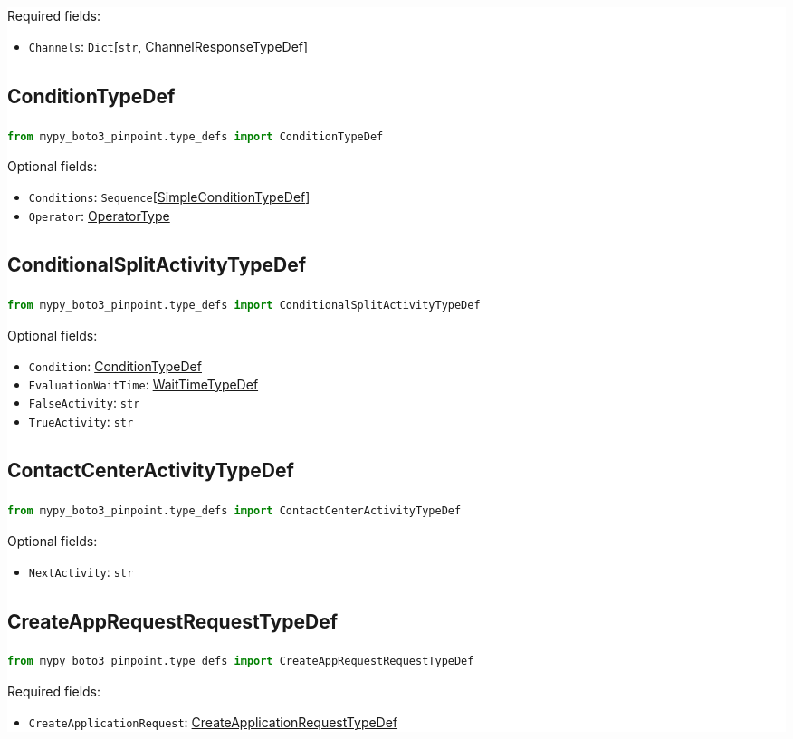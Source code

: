 Required fields:

- `Channels`: `Dict`\[`str`,
  [ChannelResponseTypeDef](./type_defs.md#channelresponsetypedef)\]

<a id="conditiontypedef"></a>

## ConditionTypeDef

```python
from mypy_boto3_pinpoint.type_defs import ConditionTypeDef
```

Optional fields:

- `Conditions`:
  `Sequence`\[[SimpleConditionTypeDef](./type_defs.md#simpleconditiontypedef)\]
- `Operator`: [OperatorType](./literals.md#operatortype)

<a id="conditionalsplitactivitytypedef"></a>

## ConditionalSplitActivityTypeDef

```python
from mypy_boto3_pinpoint.type_defs import ConditionalSplitActivityTypeDef
```

Optional fields:

- `Condition`: [ConditionTypeDef](./type_defs.md#conditiontypedef)
- `EvaluationWaitTime`: [WaitTimeTypeDef](./type_defs.md#waittimetypedef)
- `FalseActivity`: `str`
- `TrueActivity`: `str`

<a id="contactcenteractivitytypedef"></a>

## ContactCenterActivityTypeDef

```python
from mypy_boto3_pinpoint.type_defs import ContactCenterActivityTypeDef
```

Optional fields:

- `NextActivity`: `str`

<a id="createapprequestrequesttypedef"></a>

## CreateAppRequestRequestTypeDef

```python
from mypy_boto3_pinpoint.type_defs import CreateAppRequestRequestTypeDef
```

Required fields:

- `CreateApplicationRequest`:
  [CreateApplicationRequestTypeDef](./type_defs.md#createapplicationrequesttypedef)
